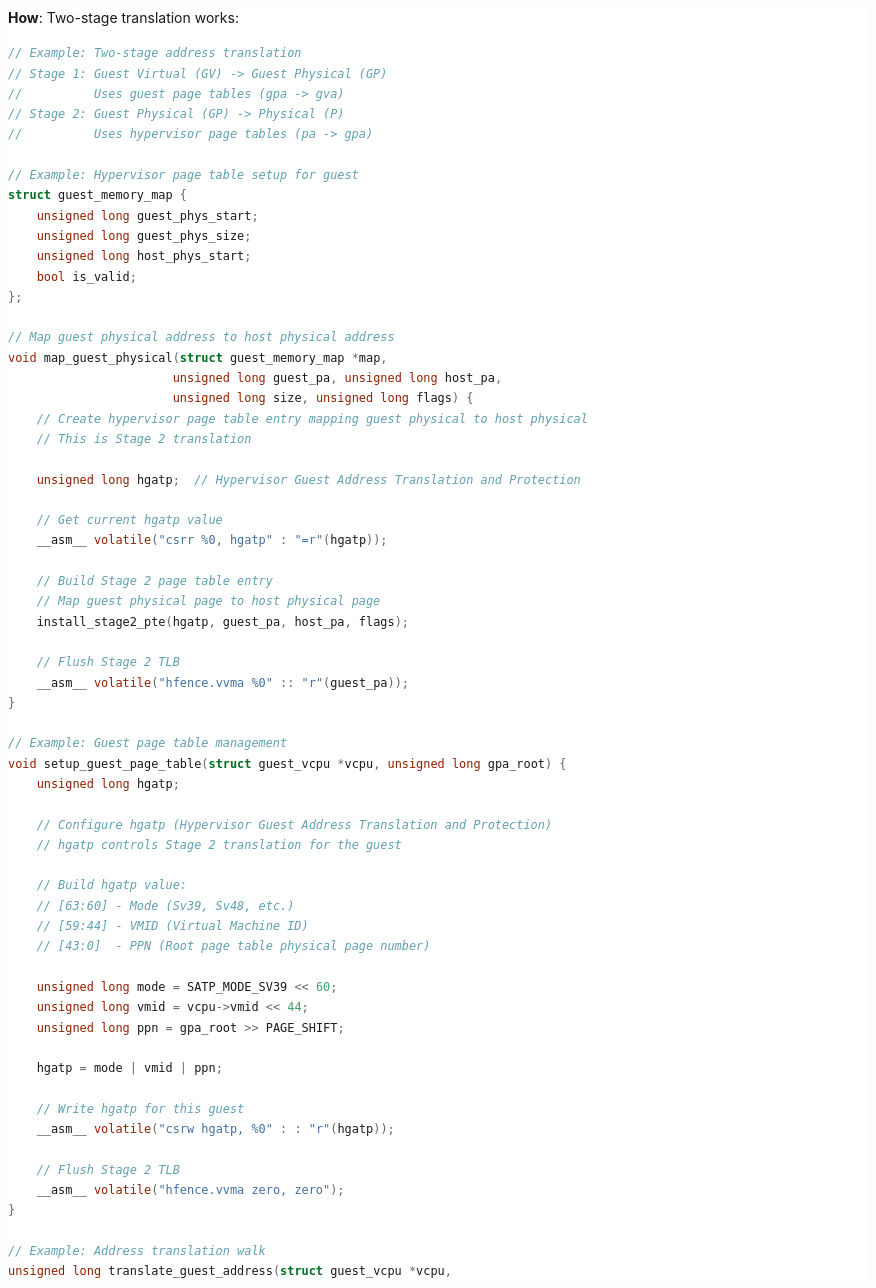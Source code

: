 **How**: Two-stage translation works:

```c
// Example: Two-stage address translation
// Stage 1: Guest Virtual (GV) -> Guest Physical (GP)
//          Uses guest page tables (gpa -> gva)
// Stage 2: Guest Physical (GP) -> Physical (P)
//          Uses hypervisor page tables (pa -> gpa)

// Example: Hypervisor page table setup for guest
struct guest_memory_map {
    unsigned long guest_phys_start;
    unsigned long guest_phys_size;
    unsigned long host_phys_start;
    bool is_valid;
};

// Map guest physical address to host physical address
void map_guest_physical(struct guest_memory_map *map,
                       unsigned long guest_pa, unsigned long host_pa,
                       unsigned long size, unsigned long flags) {
    // Create hypervisor page table entry mapping guest physical to host physical
    // This is Stage 2 translation

    unsigned long hgatp;  // Hypervisor Guest Address Translation and Protection

    // Get current hgatp value
    __asm__ volatile("csrr %0, hgatp" : "=r"(hgatp));

    // Build Stage 2 page table entry
    // Map guest physical page to host physical page
    install_stage2_pte(hgatp, guest_pa, host_pa, flags);

    // Flush Stage 2 TLB
    __asm__ volatile("hfence.vvma %0" :: "r"(guest_pa));
}

// Example: Guest page table management
void setup_guest_page_table(struct guest_vcpu *vcpu, unsigned long gpa_root) {
    unsigned long hgatp;

    // Configure hgatp (Hypervisor Guest Address Translation and Protection)
    // hgatp controls Stage 2 translation for the guest

    // Build hgatp value:
    // [63:60] - Mode (Sv39, Sv48, etc.)
    // [59:44] - VMID (Virtual Machine ID)
    // [43:0]  - PPN (Root page table physical page number)

    unsigned long mode = SATP_MODE_SV39 << 60;
    unsigned long vmid = vcpu->vmid << 44;
    unsigned long ppn = gpa_root >> PAGE_SHIFT;

    hgatp = mode | vmid | ppn;

    // Write hgatp for this guest
    __asm__ volatile("csrw hgatp, %0" : : "r"(hgatp));

    // Flush Stage 2 TLB
    __asm__ volatile("hfence.vvma zero, zero");
}

// Example: Address translation walk
unsigned long translate_guest_address(struct guest_vcpu *vcpu,
```
